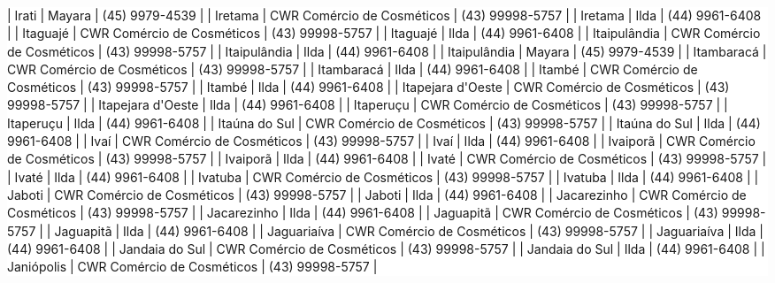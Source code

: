 | Irati                       | Mayara                     | (45) 9979-4539                          |
| Iretama                     | CWR Comércio de Cosméticos | (43) 99998-5757                         |
| Iretama                     | Ilda                       | (44) 9961-6408                          |
| Itaguajé                    | CWR Comércio de Cosméticos | (43) 99998-5757                         |
| Itaguajé                    | Ilda                       | (44) 9961-6408                          |
| Itaipulândia                | CWR Comércio de Cosméticos | (43) 99998-5757                         |
| Itaipulândia                | Ilda                       | (44) 9961-6408                          |
| Itaipulândia                | Mayara                     | (45) 9979-4539                          |
| Itambaracá                  | CWR Comércio de Cosméticos | (43) 99998-5757                         |
| Itambaracá                  | Ilda                       | (44) 9961-6408                          |
| Itambé                      | CWR Comércio de Cosméticos | (43) 99998-5757                         |
| Itambé                      | Ilda                       | (44) 9961-6408                          |
| Itapejara d'Oeste           | CWR Comércio de Cosméticos | (43) 99998-5757                         |
| Itapejara d'Oeste           | Ilda                       | (44) 9961-6408                          |
| Itaperuçu                   | CWR Comércio de Cosméticos | (43) 99998-5757                         |
| Itaperuçu                   | Ilda                       | (44) 9961-6408                          |
| Itaúna do Sul               | CWR Comércio de Cosméticos | (43) 99998-5757                         |
| Itaúna do Sul               | Ilda                       | (44) 9961-6408                          |
| Ivaí                        | CWR Comércio de Cosméticos | (43) 99998-5757                         |
| Ivaí                        | Ilda                       | (44) 9961-6408                          |
| Ivaiporã                    | CWR Comércio de Cosméticos | (43) 99998-5757                         |
| Ivaiporã                    | Ilda                       | (44) 9961-6408                          |
| Ivaté                       | CWR Comércio de Cosméticos | (43) 99998-5757                         |
| Ivaté                       | Ilda                       | (44) 9961-6408                          |
| Ivatuba                     | CWR Comércio de Cosméticos | (43) 99998-5757                         |
| Ivatuba                     | Ilda                       | (44) 9961-6408                          |
| Jaboti                      | CWR Comércio de Cosméticos | (43) 99998-5757                         |
| Jaboti                      | Ilda                       | (44) 9961-6408                          |
| Jacarezinho                 | CWR Comércio de Cosméticos | (43) 99998-5757                         |
| Jacarezinho                 | Ilda                       | (44) 9961-6408                          |
| Jaguapitã                   | CWR Comércio de Cosméticos | (43) 99998-5757                         |
| Jaguapitã                   | Ilda                       | (44) 9961-6408                          |
| Jaguariaíva                 | CWR Comércio de Cosméticos | (43) 99998-5757                         |
| Jaguariaíva                 | Ilda                       | (44) 9961-6408                          |
| Jandaia do Sul              | CWR Comércio de Cosméticos | (43) 99998-5757                         |
| Jandaia do Sul              | Ilda                       | (44) 9961-6408                          |
| Janiópolis                  | CWR Comércio de Cosméticos | (43) 99998-5757                         |